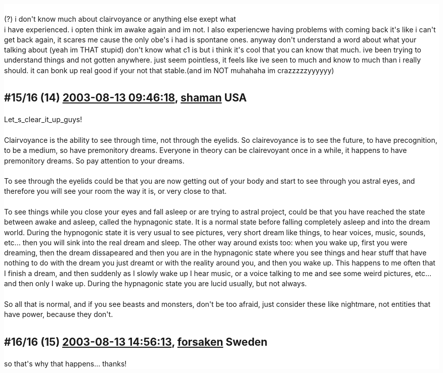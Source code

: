 <br>
(?) i don't know much about clairvoyance or anything else exept what
<br>
i have experienced. i opten think im awake again and im not. I also experiencwe having problems with coming back it's like i can't get back again, it scares me cause the only obe's i had is spontane ones. anyway don't understand a word about what your talking about (yeah im THAT stupid) don't know what c1 is but i think it's cool that you can know that much. ive been trying to understand things and not gotten anywhere. just seem pointless, it feels like ive seen to much and know to much than i really should. it can bonk up real good if your not that stable.(and im NOT muhahaha im crazzzzzyyyyyy)
</section>

## \#15/16 (14) [2003-08-13 09:46:18](https://www.astralpulse.com/forums/index.php?msg=46110), [shaman](https://www.astralpulse.com/forums/profile/?u=3006) USA ##
<section>
Let_s_clear_it_up_guys!
<br>
<br>
Clairvoyance is the ability to see through time, not through the eyelids. So clairevoyance is to see the future, to have precognition, to be a medium, so have premonitory dreams. Everyone in theory can be clairevoyant once in a while, it happens to have premonitory dreams. So pay attention to your dreams.
<br>
<br>
To see through the eyelids could be that you are now getting out of your body and start to see through you astral eyes, and therefore you will see your room the way it is, or very close to that.
<br>
<br>
To see things while you close your eyes and fall asleep or are trying to astral project, could be that you have reached the state between awake and asleep, called the hypnagonic state. It is a normal state before falling completely asleep and into the dream world. During the hypnogonic state it is very usual to see pictures, very short dream like things, to hear voices, music, sounds, etc... then you will sink into the real dream and sleep. The other way around exists too: when you wake up, first you were dreaming, then the dream dissapeared and then you are in the hypnagonic state where you see things and hear stuff that have nothing to do with the dream you just dreamt or with the reality around you, and then you wake up. This happens to me often that I finish a dream, and then suddenly as I slowly wake up I hear music, or a voice talking to me and see some weird pictures, etc... and then only I wake up. During the hypnagonic state you are lucid usually, but not always.
<br>
<br>
So all that is normal, and if you see beasts and monsters, don't be too afraid, just consider these like nightmare, not entities that have power, because they don't.
</section>

## \#16/16 (15) [2003-08-13 14:56:13](https://www.astralpulse.com/forums/index.php?msg=46167), [forsaken](https://www.astralpulse.com/forums/profile/?u=3017) Sweden ##
<section>
so that's why that happens... thanks!
</section>